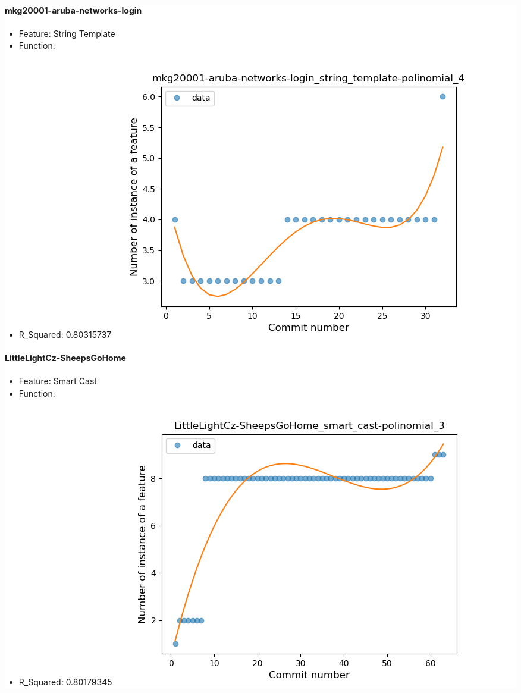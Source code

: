 #### mkg20001-aruba-networks-login
* Feature: String Template
* Function: ![equation](http://latex.codecogs.com/svg.latex?6.1e-05x%5E4%20&plus;%20-0.004123x%5E3%20&plus;0.092453x%5E2%20&plus;%20-0.711332x%20&plus;%204.49861)
* R_Squared: 0.80315737
 ![mkg20001-aruba-networks-login](../plots/mkg20001-aruba-networks-login_string_template_T11_4.png)

#### LittleLightCz-SheepsGoHome
* Feature: Smart Cast
* Function: ![equation](http://latex.codecogs.com/svg.latex?('0.000196x%5E3%20&plus;-0.022149x%5E2%20&plus;%200.759499x%20&plus;%200.393711',))
* R_Squared: 0.80179345
 ![LittleLightCz-SheepsGoHome](../plots/LittleLightCz-SheepsGoHome_smart_cast_T11_3.png)
